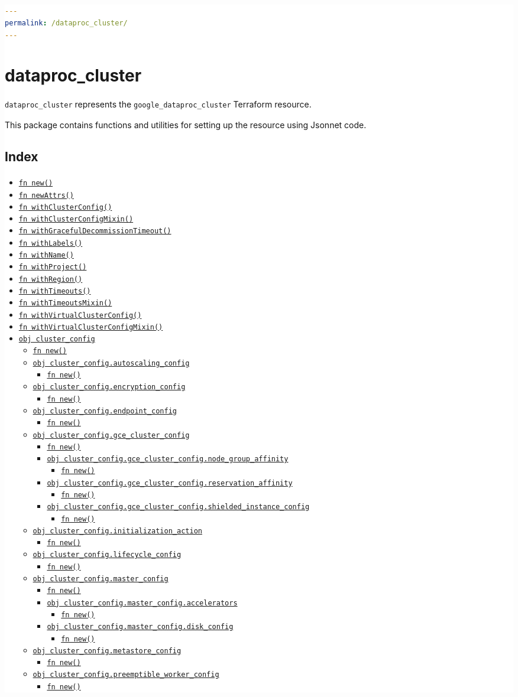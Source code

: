 ```yaml
---
permalink: /dataproc_cluster/
---
```


# dataproc_cluster

`dataproc_cluster` represents the `google_dataproc_cluster` Terraform resource.



This package contains functions and utilities for setting up the resource using Jsonnet code.


## Index

* [`fn new()`](#fn-new)
* [`fn newAttrs()`](#fn-newattrs)
* [`fn withClusterConfig()`](#fn-withclusterconfig)
* [`fn withClusterConfigMixin()`](#fn-withclusterconfigmixin)
* [`fn withGracefulDecommissionTimeout()`](#fn-withgracefuldecommissiontimeout)
* [`fn withLabels()`](#fn-withlabels)
* [`fn withName()`](#fn-withname)
* [`fn withProject()`](#fn-withproject)
* [`fn withRegion()`](#fn-withregion)
* [`fn withTimeouts()`](#fn-withtimeouts)
* [`fn withTimeoutsMixin()`](#fn-withtimeoutsmixin)
* [`fn withVirtualClusterConfig()`](#fn-withvirtualclusterconfig)
* [`fn withVirtualClusterConfigMixin()`](#fn-withvirtualclusterconfigmixin)
* [`obj cluster_config`](#obj-cluster_config)
  * [`fn new()`](#fn-cluster_confignew)
  * [`obj cluster_config.autoscaling_config`](#obj-cluster_configautoscaling_config)
    * [`fn new()`](#fn-cluster_configautoscaling_confignew)
  * [`obj cluster_config.encryption_config`](#obj-cluster_configencryption_config)
    * [`fn new()`](#fn-cluster_configencryption_confignew)
  * [`obj cluster_config.endpoint_config`](#obj-cluster_configendpoint_config)
    * [`fn new()`](#fn-cluster_configendpoint_confignew)
  * [`obj cluster_config.gce_cluster_config`](#obj-cluster_configgce_cluster_config)
    * [`fn new()`](#fn-cluster_configgce_cluster_confignew)
    * [`obj cluster_config.gce_cluster_config.node_group_affinity`](#obj-cluster_configgce_cluster_confignode_group_affinity)
      * [`fn new()`](#fn-cluster_configgce_cluster_confignode_group_affinitynew)
    * [`obj cluster_config.gce_cluster_config.reservation_affinity`](#obj-cluster_configgce_cluster_configreservation_affinity)
      * [`fn new()`](#fn-cluster_configgce_cluster_configreservation_affinitynew)
    * [`obj cluster_config.gce_cluster_config.shielded_instance_config`](#obj-cluster_configgce_cluster_configshielded_instance_config)
      * [`fn new()`](#fn-cluster_configgce_cluster_configshielded_instance_confignew)
  * [`obj cluster_config.initialization_action`](#obj-cluster_configinitialization_action)
    * [`fn new()`](#fn-cluster_configinitialization_actionnew)
  * [`obj cluster_config.lifecycle_config`](#obj-cluster_configlifecycle_config)
    * [`fn new()`](#fn-cluster_configlifecycle_confignew)
  * [`obj cluster_config.master_config`](#obj-cluster_configmaster_config)
    * [`fn new()`](#fn-cluster_configmaster_confignew)
    * [`obj cluster_config.master_config.accelerators`](#obj-cluster_configmaster_configaccelerators)
      * [`fn new()`](#fn-cluster_configmaster_configacceleratorsnew)
    * [`obj cluster_config.master_config.disk_config`](#obj-cluster_configmaster_configdisk_config)
      * [`fn new()`](#fn-cluster_configmaster_configdisk_confignew)
  * [`obj cluster_config.metastore_config`](#obj-cluster_configmetastore_config)
    * [`fn new()`](#fn-cluster_configmetastore_confignew)
  * [`obj cluster_config.preemptible_worker_config`](#obj-cluster_configpreemptible_worker_config)
    * [`fn new()`](#fn-cluster_configpreemptible_worker_confignew)
